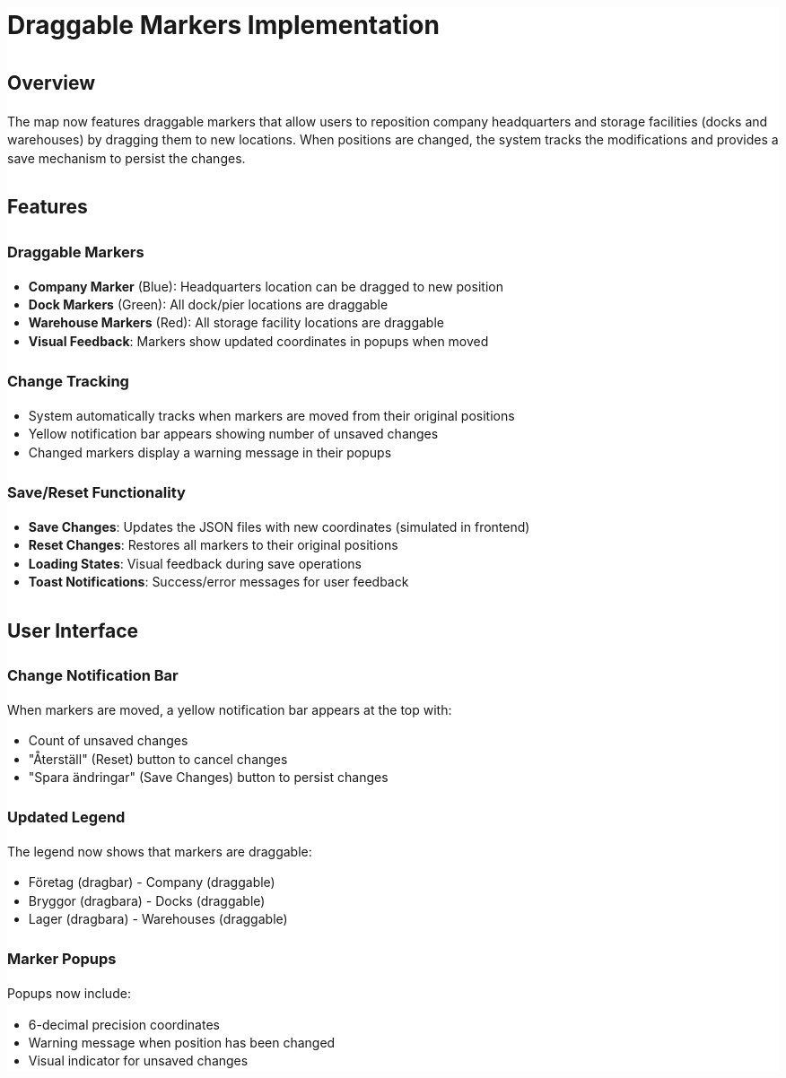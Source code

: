 # Draggable Markers Implementation

## Overview

The map now features draggable markers that allow users to reposition company headquarters and storage facilities (docks and warehouses) by dragging them to new locations. When positions are changed, the system tracks the modifications and provides a save mechanism to persist the changes.

## Features

### Draggable Markers
- **Company Marker** (Blue): Headquarters location can be dragged to new position
- **Dock Markers** (Green): All dock/pier locations are draggable
- **Warehouse Markers** (Red): All storage facility locations are draggable
- **Visual Feedback**: Markers show updated coordinates in popups when moved

### Change Tracking
- System automatically tracks when markers are moved from their original positions
- Yellow notification bar appears showing number of unsaved changes
- Changed markers display a warning message in their popups

### Save/Reset Functionality
- **Save Changes**: Updates the JSON files with new coordinates (simulated in frontend)
- **Reset Changes**: Restores all markers to their original positions
- **Loading States**: Visual feedback during save operations
- **Toast Notifications**: Success/error messages for user feedback

## User Interface

### Change Notification Bar
When markers are moved, a yellow notification bar appears at the top with:
- Count of unsaved changes
- "Återställ" (Reset) button to cancel changes
- "Spara ändringar" (Save Changes) button to persist changes

### Updated Legend
The legend now shows that markers are draggable:
- Företag (dragbar) - Company (draggable)
- Bryggor (dragbara) - Docks (draggable)
- Lager (dragbara) - Warehouses (draggable)

### Marker Popups
Popups now include:
- 6-decimal precision coordinates
- Warning message when position has been changed
- Visual indicator for unsaved changes

